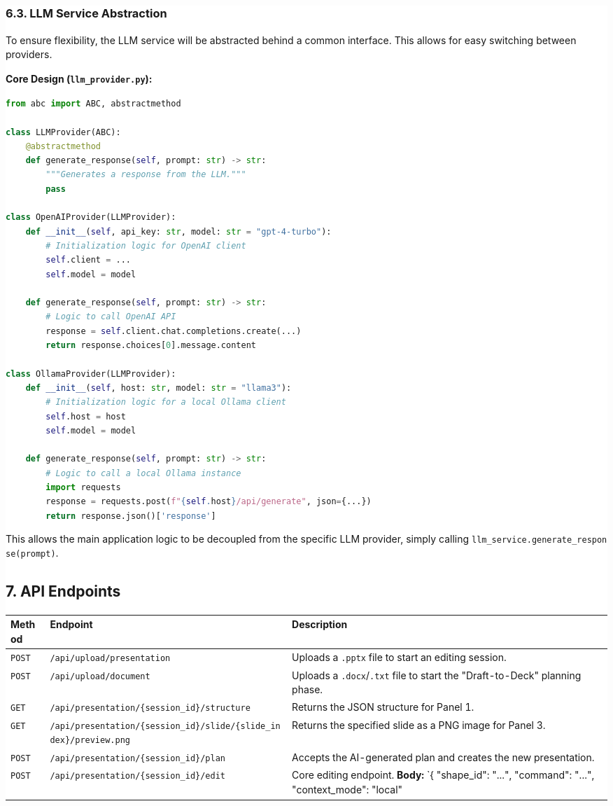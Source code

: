 ### 6.3. LLM Service Abstraction
To ensure flexibility, the LLM service will be abstracted behind a common interface. This allows for easy switching between providers.

**Core Design (`llm_provider.py`):**
```python
from abc import ABC, abstractmethod

class LLMProvider(ABC):
    @abstractmethod
    def generate_response(self, prompt: str) -> str:
        """Generates a response from the LLM."""
        pass

class OpenAIProvider(LLMProvider):
    def __init__(self, api_key: str, model: str = "gpt-4-turbo"):
        # Initialization logic for OpenAI client
        self.client = ...
        self.model = model

    def generate_response(self, prompt: str) -> str:
        # Logic to call OpenAI API
        response = self.client.chat.completions.create(...)
        return response.choices[0].message.content

class OllamaProvider(LLMProvider):
    def __init__(self, host: str, model: str = "llama3"):
        # Initialization logic for a local Ollama client
        self.host = host
        self.model = model

    def generate_response(self, prompt: str) -> str:
        # Logic to call a local Ollama instance
        import requests
        response = requests.post(f"{self.host}/api/generate", json={...})
        return response.json()['response']
```
This allows the main application logic to be decoupled from the specific LLM provider, simply calling `llm_service.generate_response(prompt)`.

## 7. API Endpoints

| Method | Endpoint | Description |
| :--- | :--- | :--- |
| `POST` | `/api/upload/presentation` | Uploads a `.pptx` file to start an editing session. |
| `POST` | `/api/upload/document` | Uploads a `.docx`/`.txt` file to start the "Draft-to-Deck" planning phase. |
| `GET` | `/api/presentation/{session_id}/structure` | Returns the JSON structure for Panel 1. |
| `GET` | `/api/presentation/{session_id}/slide/{slide_index}/preview.png` | Returns the specified slide as a PNG image for Panel 3. |
| `POST`| `/api/presentation/{session_id}/plan`| Accepts the AI-generated plan and creates the new presentation. |
| `POST` | `/api/presentation/{session_id}/edit` | Core editing endpoint. **Body:** `{ "shape_id": "...", "command": "...", "context_mode": "local" | "global" }`. |

